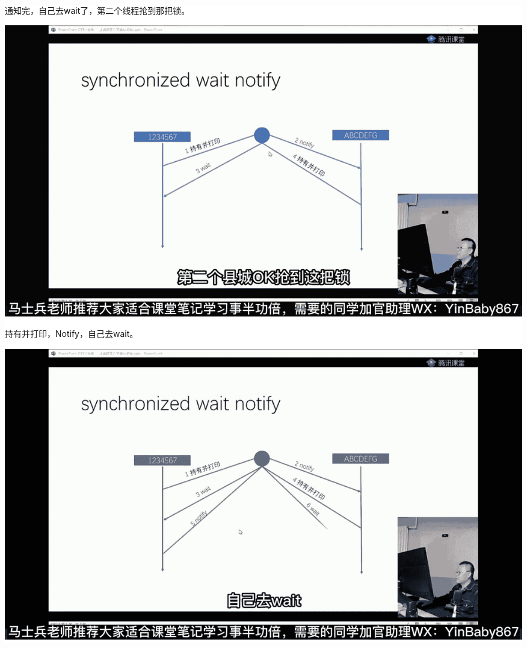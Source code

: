 通知完，自己去wait了，第二个线程抢到那把锁。

![](img/b3d3785518a6e2cbdfa842759793b8ae_184.png)

持有并打印，Notify，自己去wait。

![](img/b3d3785518a6e2cbdfa842759793b8ae_186.png)
